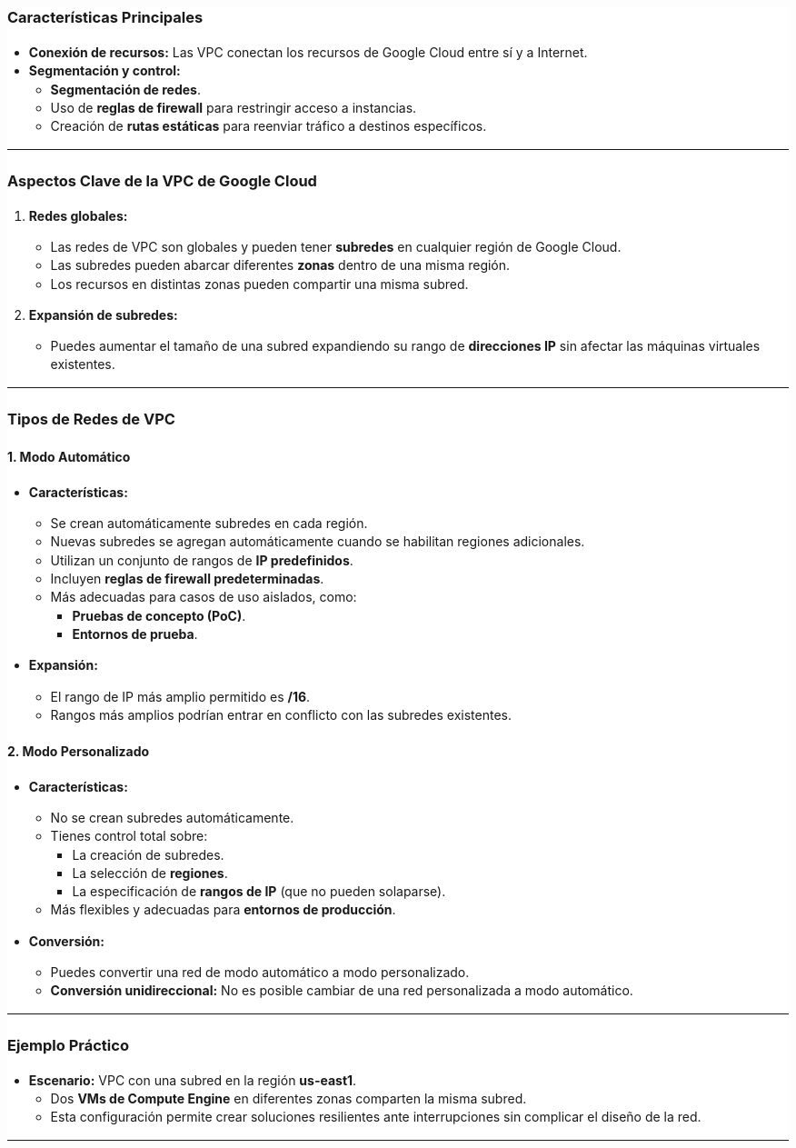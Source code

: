 
### **Características Principales**
- **Conexión de recursos:** Las VPC conectan los recursos de Google Cloud entre sí y a Internet.
- **Segmentación y control:**
  - **Segmentación de redes**.
  - Uso de **reglas de firewall** para restringir acceso a instancias.
  - Creación de **rutas estáticas** para reenviar tráfico a destinos específicos.

---

### **Aspectos Clave de la VPC de Google Cloud**
1. **Redes globales:**
   - Las redes de VPC son globales y pueden tener **subredes** en cualquier región de Google Cloud.
   - Las subredes pueden abarcar diferentes **zonas** dentro de una misma región.
   - Los recursos en distintas zonas pueden compartir una misma subred.

2. **Expansión de subredes:**
   - Puedes aumentar el tamaño de una subred expandiendo su rango de **direcciones IP** sin afectar las máquinas virtuales existentes.

---

### **Tipos de Redes de VPC**
#### 1. **Modo Automático**
- **Características:**
  - Se crean automáticamente subredes en cada región.
  - Nuevas subredes se agregan automáticamente cuando se habilitan regiones adicionales.
  - Utilizan un conjunto de rangos de **IP predefinidos**.
  - Incluyen **reglas de firewall predeterminadas**.
  - Más adecuadas para casos de uso aislados, como:
    - **Pruebas de concepto (PoC)**.
    - **Entornos de prueba**.

- **Expansión:** 
  - El rango de IP más amplio permitido es **/16**.
  - Rangos más amplios podrían entrar en conflicto con las subredes existentes.

#### 2. **Modo Personalizado**
- **Características:**
  - No se crean subredes automáticamente.
  - Tienes control total sobre:
    - La creación de subredes.
    - La selección de **regiones**.
    - La especificación de **rangos de IP** (que no pueden solaparse).
  - Más flexibles y adecuadas para **entornos de producción**.

- **Conversión:**
  - Puedes convertir una red de modo automático a modo personalizado.
  - **Conversión unidireccional:** No es posible cambiar de una red personalizada a modo automático.

---

### **Ejemplo Práctico**
- **Escenario:** VPC con una subred en la región **us-east1**.
  - Dos **VMs de Compute Engine** en diferentes zonas comparten la misma subred.
  - Esta configuración permite crear soluciones resilientes ante interrupciones sin complicar el diseño de la red.

---